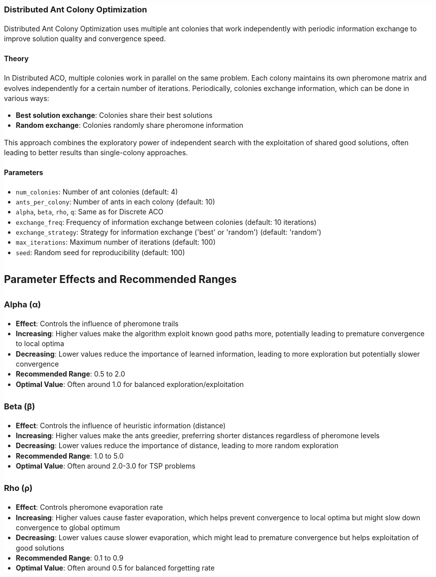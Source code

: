 ### Distributed Ant Colony Optimization

Distributed Ant Colony Optimization uses multiple ant colonies that work independently with periodic information exchange to improve solution quality and convergence speed.

#### Theory

In Distributed ACO, multiple colonies work in parallel on the same problem. Each colony maintains its own pheromone matrix and evolves independently for a certain number of iterations. Periodically, colonies exchange information, which can be done in various ways:

- **Best solution exchange**: Colonies share their best solutions
- **Random exchange**: Colonies randomly share pheromone information

This approach combines the exploratory power of independent search with the exploitation of shared good solutions, often leading to better results than single-colony approaches.

#### Parameters

- `num_colonies`: Number of ant colonies (default: 4)
- `ants_per_colony`: Number of ants in each colony (default: 10)
- `alpha`, `beta`, `rho`, `q`: Same as for Discrete ACO
- `exchange_freq`: Frequency of information exchange between colonies (default: 10 iterations)
- `exchange_strategy`: Strategy for information exchange ('best' or 'random') (default: 'random')
- `max_iterations`: Maximum number of iterations (default: 100)
- `seed`: Random seed for reproducibility (default: 100)

## Parameter Effects and Recommended Ranges

### Alpha (α)
- **Effect**: Controls the influence of pheromone trails
- **Increasing**: Higher values make the algorithm exploit known good paths more, potentially leading to premature convergence to local optima
- **Decreasing**: Lower values reduce the importance of learned information, leading to more exploration but potentially slower convergence
- **Recommended Range**: 0.5 to 2.0
- **Optimal Value**: Often around 1.0 for balanced exploration/exploitation

### Beta (β)
- **Effect**: Controls the influence of heuristic information (distance)
- **Increasing**: Higher values make the ants greedier, preferring shorter distances regardless of pheromone levels
- **Decreasing**: Lower values reduce the importance of distance, leading to more random exploration
- **Recommended Range**: 1.0 to 5.0
- **Optimal Value**: Often around 2.0-3.0 for TSP problems

### Rho (ρ)
- **Effect**: Controls pheromone evaporation rate
- **Increasing**: Higher values cause faster evaporation, which helps prevent convergence to local optima but might slow down convergence to global optimum
- **Decreasing**: Lower values cause slower evaporation, which might lead to premature convergence but helps exploitation of good solutions
- **Recommended Range**: 0.1 to 0.9
- **Optimal Value**: Often around 0.5 for balanced forgetting rate
